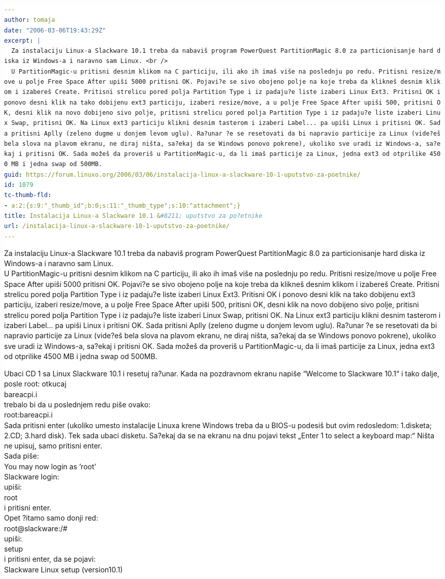 ```yaml
---
author: tomaja
date: "2006-03-06T19:43:29Z"
excerpt: |
  Za instalaciju Linux-a Slackware 10.1 treba da nabaviš program PowerQuest PartitionMagic 8.0 za particionisanje hard diska iz Windows-a i naravno sam Linux. <br />
  U PartitionMagic-u pritisni desnim klikom na C particiju, ili ako ih imaš više na poslednju po redu. Pritisni resize/move u polje Free Space After upiši 5000 pritisni OK. Pojavi?e se sivo obojeno polje na koje treba da klikneš desnim klikom i izabereš Create. Pritisni strelicu pored polja Partition Type i iz padaju?e liste izaberi Linux Ext3. Pritisni OK i ponovo desni klik na tako dobijenu ext3 particiju, izaberi resize/move, a u polje Free Space After upiši 500, pritisni OK, desni klik na novo dobijeno sivo polje, pritisni strelicu pored polja Partition Type i iz padaju?e liste izaberi Linux Swap, pritisni OK. Na Linux ext3 particiju klikni desnim tasterom i izaberi Label... pa upiši Linux i pritisni OK. Sada pritisni Aplly (zeleno dugme u donjem levom uglu). Ra?unar ?e se resetovati da bi napravio particije za Linux (vide?eš bela slova na plavom ekranu, ne diraj ništa, sa?ekaj da se Windows ponovo pokrene), ukoliko sve uradi iz Windows-a, sa?ekaj i pritisni OK. Sada možeš da proveriš u PartitionMagic-u, da li imaš particije za Linux, jedna ext3 od otprilike 4500 MB i jedna swap od 500MB.
guid: https://forum.linuxo.org/2006/03/06/instalacija-linux-a-slackware-10-1-uputstvo-za-poetnike/
id: 1079
tc-thumb-fld:
- a:2:{s:9:"_thumb_id";b:0;s:11:"_thumb_type";s:10:"attachment";}
title: Instalacija Linux-a Slackware 10.1 &#8211; uputstvo za po?etnike
url: /instalacija-linux-a-slackware-10-1-uputstvo-za-poetnike/
---
```

Za instalaciju Linux-a Slackware 10.1 treba da nabaviš program PowerQuest PartitionMagic 8.0 za particionisanje hard diska iz Windows-a i naravno sam Linux.  
U PartitionMagic-u pritisni desnim klikom na C particiju, ili ako ih imaš više na poslednju po redu. Pritisni resize/move u polje Free Space After upiši 5000 pritisni OK. Pojavi?e se sivo obojeno polje na koje treba da klikneš desnim klikom i izabereš Create. Pritisni strelicu pored polja Partition Type i iz padaju?e liste izaberi Linux Ext3. Pritisni OK i ponovo desni klik na tako dobijenu ext3 particiju, izaberi resize/move, a u polje Free Space After upiši 500, pritisni OK, desni klik na novo dobijeno sivo polje, pritisni strelicu pored polja Partition Type i iz padaju?e liste izaberi Linux Swap, pritisni OK. Na Linux ext3 particiju klikni desnim tasterom i izaberi Label&#8230; pa upiši Linux i pritisni OK. Sada pritisni Aplly (zeleno dugme u donjem levom uglu). Ra?unar ?e se resetovati da bi napravio particije za Linux (vide?eš bela slova na plavom ekranu, ne diraj ništa, sa?ekaj da se Windows ponovo pokrene), ukoliko sve uradi iz Windows-a, sa?ekaj i pritisni OK. Sada možeš da proveriš u PartitionMagic-u, da li imaš particije za Linux, jedna ext3 od otprilike 4500 MB i jedna swap od 500MB.

  
Ubaci CD 1 sa Linux Slackware 10.1 i resetuj ra?unar. Kada na pozdravnom ekranu napiše &#8220;Welcome to Slackware 10.1&#8220; i tako dalje, posle root: otkucaj  
bareacpi.i  
trebalo bi da u poslednjem redu piše ovako:  
root:bareacpi.i  
Sada pritisni enter (ukoliko umesto instalacije Linuxa krene Windows treba da u BIOS-u podesiš but ovim redosledom: 1.disketa; 2.CD; 3.hard disk). Tek sada ubaci disketu. Sa?ekaj da se na ekranu na dnu pojavi tekst &#8222;Enter 1 to select a keyboard map:&#8220; Ništa ne upisuj, samo pritisni enter.  
Sada piše:  
You may now login as &#8217;root&#8217;  
Slackware login:  
upiši:  
root  
i pritisni enter.  
Opet ?itamo samo donji red:  
root@slackware:/#  
upiši:  
setup  
i pritisni enter, da se pojavi:  
Slackware Linux setup (version10.1)  